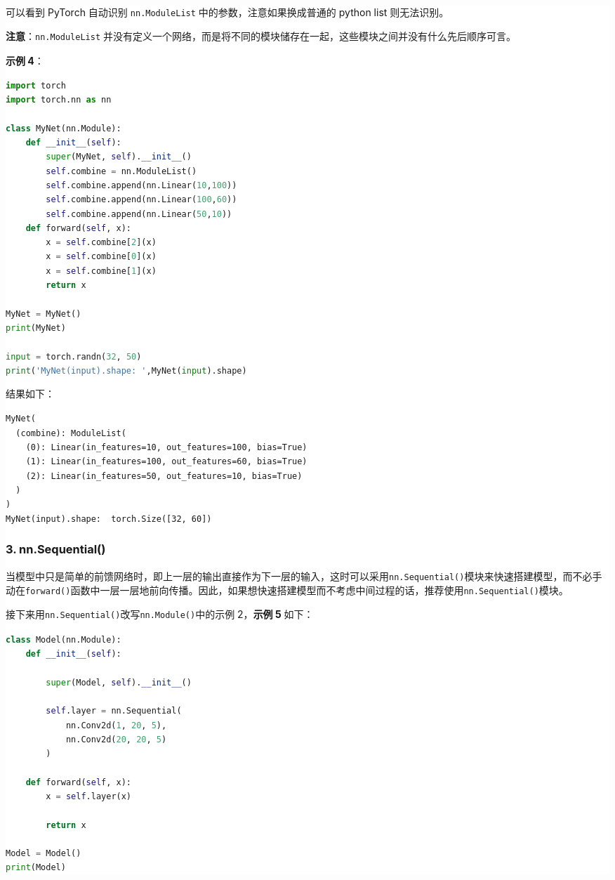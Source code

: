 可以看到 PyTorch 自动识别 `nn.ModuleList` 中的参数，注意如果换成普通的 python list 则无法识别。

**注意**：`nn.ModuleList` 并没有定义一个网络，而是将不同的模块储存在一起，这些模块之间并没有什么先后顺序可言。

**示例 4**：

```python
import torch
import torch.nn as nn

class MyNet(nn.Module):
    def __init__(self):
        super(MyNet, self).__init__()
        self.combine = nn.ModuleList()
        self.combine.append(nn.Linear(10,100))
        self.combine.append(nn.Linear(100,60))
        self.combine.append(nn.Linear(50,10))
    def forward(self, x):
        x = self.combine[2](x)
        x = self.combine[0](x)
        x = self.combine[1](x) 
        return x

MyNet = MyNet()
print(MyNet)

input = torch.randn(32, 50)
print('MyNet(input).shape: ',MyNet(input).shape)
```

结果如下：

```
MyNet(
  (combine): ModuleList(
    (0): Linear(in_features=10, out_features=100, bias=True)
    (1): Linear(in_features=100, out_features=60, bias=True)
    (2): Linear(in_features=50, out_features=10, bias=True)
  )
)
MyNet(input).shape:  torch.Size([32, 60])
```

### 3. nn.Sequential()

当模型中只是简单的前馈网络时，即上一层的输出直接作为下一层的输入，这时可以采用`nn.Sequential()`模块来快速搭建模型，而不必手动在`forward()`函数中一层一层地前向传播。因此，如果想快速搭建模型而不考虑中间过程的话，推荐使用`nn.Sequential()`模块。

接下来用`nn.Sequential()`改写`nn.Module()`中的示例 2，**示例 5** 如下：

```python
class Model(nn.Module):
    def __init__(self):
        
        super(Model, self).__init__()
        
        self.layer = nn.Sequential(
            nn.Conv2d(1, 20, 5),
            nn.Conv2d(20, 20, 5)
        )
    
    def forward(self, x):
        x = self.layer(x)
        
        return x
    
Model = Model()
print(Model)
```